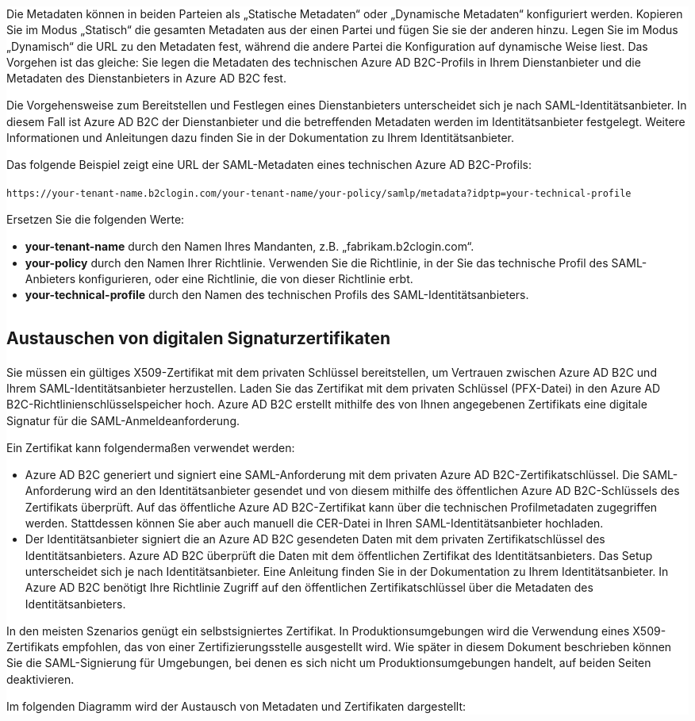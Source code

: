 Die Metadaten können in beiden Parteien als „Statische Metadaten“ oder „Dynamische Metadaten“ konfiguriert werden. Kopieren Sie im Modus „Statisch“ die gesamten Metadaten aus der einen Partei und fügen Sie sie der anderen hinzu. Legen Sie im Modus „Dynamisch“ die URL zu den Metadaten fest, während die andere Partei die Konfiguration auf dynamische Weise liest. Das Vorgehen ist das gleiche: Sie legen die Metadaten des technischen Azure AD B2C-Profils in Ihrem Dienstanbieter und die Metadaten des Dienstanbieters in Azure AD B2C fest.

Die Vorgehensweise zum Bereitstellen und Festlegen eines Dienstanbieters unterscheidet sich je nach SAML-Identitätsanbieter. In diesem Fall ist Azure AD B2C der Dienstanbieter und die betreffenden Metadaten werden im Identitätsanbieter festgelegt. Weitere Informationen und Anleitungen dazu finden Sie in der Dokumentation zu Ihrem Identitätsanbieter.

Das folgende Beispiel zeigt eine URL der SAML-Metadaten eines technischen Azure AD B2C-Profils:

```
https://your-tenant-name.b2clogin.com/your-tenant-name/your-policy/samlp/metadata?idptp=your-technical-profile
```

Ersetzen Sie die folgenden Werte:

- **your-tenant-name** durch den Namen Ihres Mandanten, z.B. „fabrikam.b2clogin.com“.
- **your-policy** durch den Namen Ihrer Richtlinie. Verwenden Sie die Richtlinie, in der Sie das technische Profil des SAML-Anbieters konfigurieren, oder eine Richtlinie, die von dieser Richtlinie erbt.
- **your-technical-profile** durch den Namen des technischen Profils des SAML-Identitätsanbieters.

## <a name="digital-signing-certificates-exchange"></a>Austauschen von digitalen Signaturzertifikaten

Sie müssen ein gültiges X509-Zertifikat mit dem privaten Schlüssel bereitstellen, um Vertrauen zwischen Azure AD B2C und Ihrem SAML-Identitätsanbieter herzustellen. Laden Sie das Zertifikat mit dem privaten Schlüssel (PFX-Datei) in den Azure AD B2C-Richtlinienschlüsselspeicher hoch. Azure AD B2C erstellt mithilfe des von Ihnen angegebenen Zertifikats eine digitale Signatur für die SAML-Anmeldeanforderung.

Ein Zertifikat kann folgendermaßen verwendet werden:

- Azure AD B2C generiert und signiert eine SAML-Anforderung mit dem privaten Azure AD B2C-Zertifikatschlüssel. Die SAML-Anforderung wird an den Identitätsanbieter gesendet und von diesem mithilfe des öffentlichen Azure AD B2C-Schlüssels des Zertifikats überprüft. Auf das öffentliche Azure AD B2C-Zertifikat kann über die technischen Profilmetadaten zugegriffen werden. Stattdessen können Sie aber auch manuell die CER-Datei in Ihren SAML-Identitätsanbieter hochladen.
- Der Identitätsanbieter signiert die an Azure AD B2C gesendeten Daten mit dem privaten Zertifikatschlüssel des Identitätsanbieters. Azure AD B2C überprüft die Daten mit dem öffentlichen Zertifikat des Identitätsanbieters. Das Setup unterscheidet sich je nach Identitätsanbieter. Eine Anleitung finden Sie in der Dokumentation zu Ihrem Identitätsanbieter. In Azure AD B2C benötigt Ihre Richtlinie Zugriff auf den öffentlichen Zertifikatschlüssel über die Metadaten des Identitätsanbieters.

In den meisten Szenarios genügt ein selbstsigniertes Zertifikat. In Produktionsumgebungen wird die Verwendung eines X509-Zertifikats empfohlen, das von einer Zertifizierungsstelle ausgestellt wird. Wie später in diesem Dokument beschrieben können Sie die SAML-Signierung für Umgebungen, bei denen es sich nicht um Produktionsumgebungen handelt, auf beiden Seiten deaktivieren.

Im folgenden Diagramm wird der Austausch von Metadaten und Zertifikaten dargestellt:
